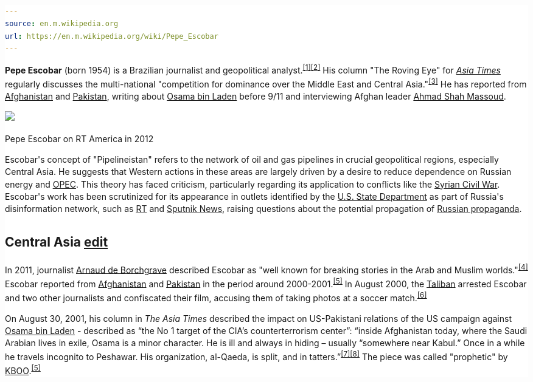 ```yaml
---
source: en.m.wikipedia.org
url: https://en.m.wikipedia.org/wiki/Pepe_Escobar
---
```


**Pepe Escobar** (born 1954) is a Brazilian journalist and geopolitical analyst.<sup id="cite_ref-MNews2013_1-0"><a href="https://en.m.wikipedia.org/wiki/Pepe_Escobar#cite_note-MNews2013-1">[1]</a></sup><sup id="cite_ref-Jacobin2019_2-0"><a href="https://en.m.wikipedia.org/wiki/Pepe_Escobar#cite_note-Jacobin2019-2">[2]</a></sup> His column "The Roving Eye" for _[Asia Times](https://en.m.wikipedia.org/wiki/Asia_Times "Asia Times")_ regularly discusses the multi-national "competition for dominance over the Middle East and Central Asia."<sup id="cite_ref-SJR2010_3-0"><a href="https://en.m.wikipedia.org/wiki/Pepe_Escobar#cite_note-SJR2010-3">[3]</a></sup> He has reported from [Afghanistan](https://en.m.wikipedia.org/wiki/Afghanistan "Afghanistan") and [Pakistan](https://en.m.wikipedia.org/wiki/Pakistan "Pakistan"), writing about [Osama bin Laden](https://en.m.wikipedia.org/wiki/Osama_bin_Laden "Osama bin Laden") before 9/11 and interviewing Afghan leader [Ahmad Shah Massoud](https://en.m.wikipedia.org/wiki/Ahmad_Shah_Massoud "Ahmad Shah Massoud").

[![](https://upload.wikimedia.org/wikipedia/commons/thumb/f/f5/Pepe_Escobar_on_RT_America_20120104.jpg/220px-Pepe_Escobar_on_RT_America_20120104.jpg)](https://en.m.wikipedia.org/wiki/File:Pepe_Escobar_on_RT_America_20120104.jpg)

Pepe Escobar on RT America in 2012

Escobar's concept of "Pipelineistan" refers to the network of oil and gas pipelines in crucial geopolitical regions, especially Central Asia. He suggests that Western actions in these areas are largely driven by a desire to reduce dependence on Russian energy and [OPEC](https://en.m.wikipedia.org/wiki/OPEC "OPEC"). This theory has faced criticism, particularly regarding its application to conflicts like the [Syrian Civil War](https://en.m.wikipedia.org/wiki/Syrian_Civil_War "Syrian Civil War"). Escobar's work has been scrutinized for its appearance in outlets identified by the [U.S. State Department](https://en.m.wikipedia.org/wiki/U.S._State_Department "U.S. State Department") as part of Russia's disinformation network, such as [RT](https://en.m.wikipedia.org/wiki/RT_(TV_network) "RT (TV network)") and [Sputnik News](https://en.m.wikipedia.org/wiki/Sputnik_News "Sputnik News"), raising questions about the potential propagation of [Russian propaganda](https://en.m.wikipedia.org/wiki/Russian_propaganda "Russian propaganda").

## Central Asia [edit](https://en.m.wikipedia.org/w/index.php?title=Pepe_Escobar&action=edit&section=1 "Edit section: Central Asia")

In 2011, journalist [Arnaud de Borchgrave](https://en.m.wikipedia.org/wiki/Arnaud_de_Borchgrave "Arnaud de Borchgrave") described Escobar as "well known for breaking stories in the Arab and Muslim worlds."<sup id="cite_ref-AdeB2011_4-0"><a href="https://en.m.wikipedia.org/wiki/Pepe_Escobar#cite_note-AdeB2011-4">[4]</a></sup> Escobar reported from [Afghanistan](https://en.m.wikipedia.org/wiki/Afghanistan "Afghanistan") and [Pakistan](https://en.m.wikipedia.org/wiki/Pakistan "Pakistan") in the period around 2000-2001.<sup id="cite_ref-KBOO2009_5-0"><a href="https://en.m.wikipedia.org/wiki/Pepe_Escobar#cite_note-KBOO2009-5">[5]</a></sup> In August 2000, the [Taliban](https://en.m.wikipedia.org/wiki/Taliban "Taliban") arrested Escobar and two other journalists and confiscated their film, accusing them of taking photos at a soccer match.<sup id="cite_ref-6"><a href="https://en.m.wikipedia.org/wiki/Pepe_Escobar#cite_note-6">[6]</a></sup>

On August 30, 2001, his column in _The Asia Times_ described the impact on US-Pakistani relations of the US campaign against [Osama bin Laden](https://en.m.wikipedia.org/wiki/Osama_bin_Laden "Osama bin Laden") - described as “the No 1 target of the CIA’s counterterrorism center”: “inside Afghanistan today, where the Saudi Arabian lives in exile, Osama is a minor character. He is ill and always in hiding – usually “somewhere near Kabul.” Once in a while he travels incognito to Peshawar. His organization, al-Qaeda, is split, and in tatters.”<sup id="cite_ref-2019Repub_7-0"><a href="https://en.m.wikipedia.org/wiki/Pepe_Escobar#cite_note-2019Repub-7">[7]</a></sup><sup id="cite_ref-RCW_8-0"><a href="https://en.m.wikipedia.org/wiki/Pepe_Escobar#cite_note-RCW-8">[8]</a></sup> The piece was called "prophetic" by [KBOO](https://en.m.wikipedia.org/wiki/KBOO "KBOO").<sup id="cite_ref-KBOO2009_5-1"><a href="https://en.m.wikipedia.org/wiki/Pepe_Escobar#cite_note-KBOO2009-5">[5]</a></sup>
